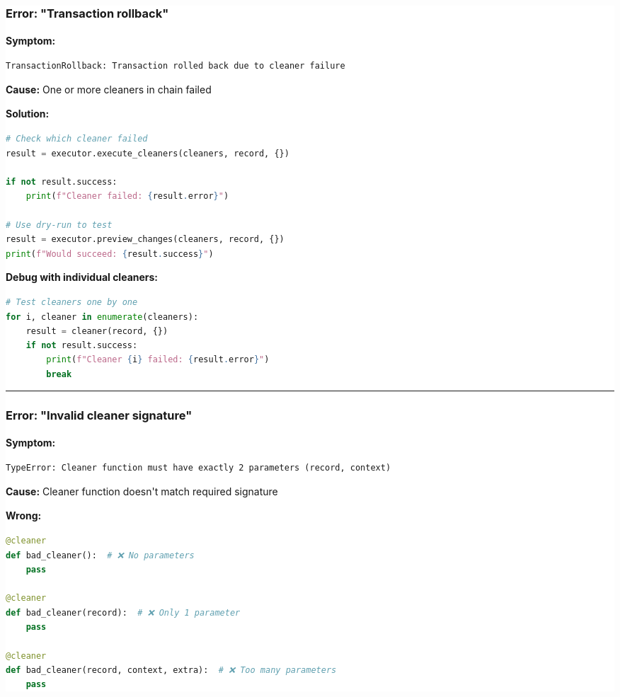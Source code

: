 
### Error: "Transaction rollback"

**Symptom:**
```
TransactionRollback: Transaction rolled back due to cleaner failure
```

**Cause:** One or more cleaners in chain failed

**Solution:**

```python
# Check which cleaner failed
result = executor.execute_cleaners(cleaners, record, {})

if not result.success:
    print(f"Cleaner failed: {result.error}")

# Use dry-run to test
result = executor.preview_changes(cleaners, record, {})
print(f"Would succeed: {result.success}")
```

**Debug with individual cleaners:**

```python
# Test cleaners one by one
for i, cleaner in enumerate(cleaners):
    result = cleaner(record, {})
    if not result.success:
        print(f"Cleaner {i} failed: {result.error}")
        break
```

---

### Error: "Invalid cleaner signature"

**Symptom:**
```
TypeError: Cleaner function must have exactly 2 parameters (record, context)
```

**Cause:** Cleaner function doesn't match required signature

**Wrong:**
```python
@cleaner
def bad_cleaner():  # ❌ No parameters
    pass

@cleaner
def bad_cleaner(record):  # ❌ Only 1 parameter
    pass

@cleaner
def bad_cleaner(record, context, extra):  # ❌ Too many parameters
    pass
```
